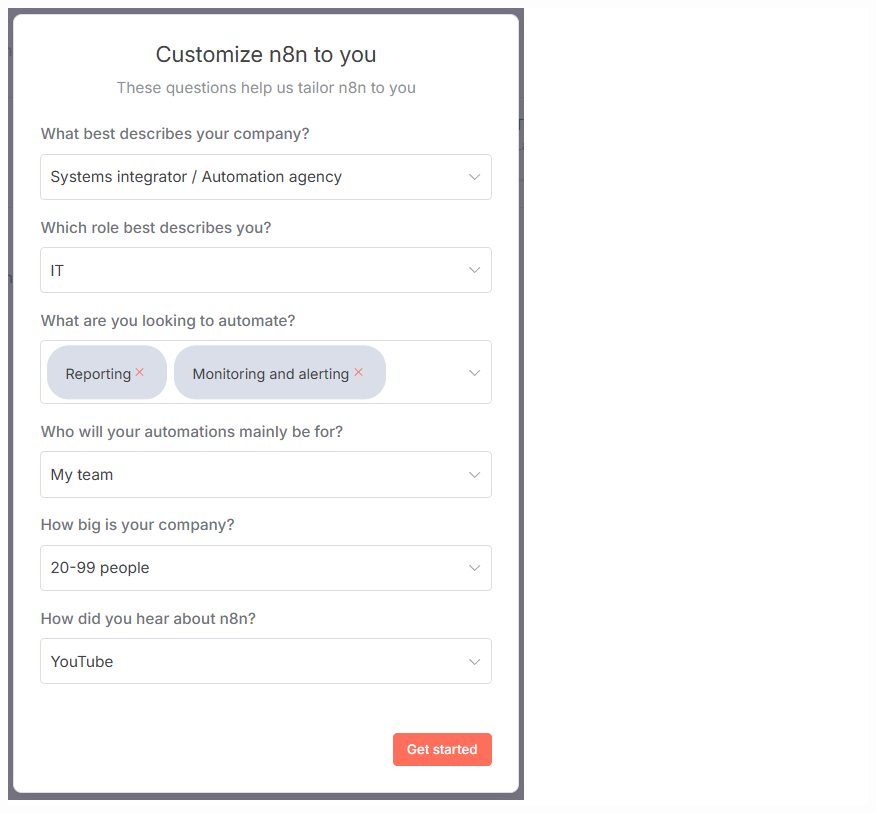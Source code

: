 ![image](https://github.com/JESUSPP-MISSION-CODE/BASE/blob/main/members/Sweetsalt25/ai_code_n8n/image/n8n-5.png)